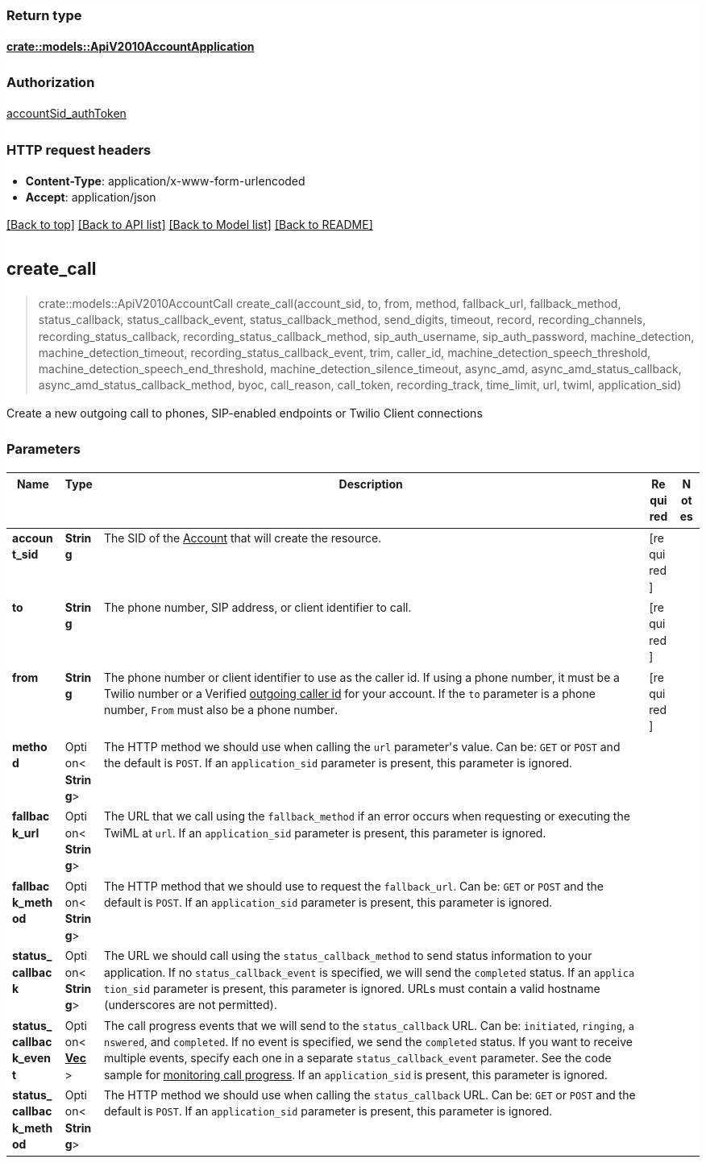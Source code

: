 ### Return type

[**crate::models::ApiV2010AccountApplication**](api.v2010.account.application.md)

### Authorization

[accountSid_authToken](../README.md#accountSid_authToken)

### HTTP request headers

- **Content-Type**: application/x-www-form-urlencoded
- **Accept**: application/json

[[Back to top]](#) [[Back to API list]](../README.md#documentation-for-api-endpoints) [[Back to Model list]](../README.md#documentation-for-models) [[Back to README]](../README.md)


## create_call

> crate::models::ApiV2010AccountCall create_call(account_sid, to, from, method, fallback_url, fallback_method, status_callback, status_callback_event, status_callback_method, send_digits, timeout, record, recording_channels, recording_status_callback, recording_status_callback_method, sip_auth_username, sip_auth_password, machine_detection, machine_detection_timeout, recording_status_callback_event, trim, caller_id, machine_detection_speech_threshold, machine_detection_speech_end_threshold, machine_detection_silence_timeout, async_amd, async_amd_status_callback, async_amd_status_callback_method, byoc, call_reason, call_token, recording_track, time_limit, url, twiml, application_sid)


Create a new outgoing call to phones, SIP-enabled endpoints or Twilio Client connections

### Parameters


Name | Type | Description  | Required | Notes
------------- | ------------- | ------------- | ------------- | -------------
**account_sid** | **String** | The SID of the [Account](https://www.twilio.com/docs/iam/api/account) that will create the resource. | [required] |
**to** | **String** | The phone number, SIP address, or client identifier to call. | [required] |
**from** | **String** | The phone number or client identifier to use as the caller id. If using a phone number, it must be a Twilio number or a Verified [outgoing caller id](https://www.twilio.com/docs/voice/api/outgoing-caller-ids) for your account. If the `to` parameter is a phone number, `From` must also be a phone number. | [required] |
**method** | Option<**String**> | The HTTP method we should use when calling the `url` parameter's value. Can be: `GET` or `POST` and the default is `POST`. If an `application_sid` parameter is present, this parameter is ignored. |  |
**fallback_url** | Option<**String**> | The URL that we call using the `fallback_method` if an error occurs when requesting or executing the TwiML at `url`. If an `application_sid` parameter is present, this parameter is ignored. |  |
**fallback_method** | Option<**String**> | The HTTP method that we should use to request the `fallback_url`. Can be: `GET` or `POST` and the default is `POST`. If an `application_sid` parameter is present, this parameter is ignored. |  |
**status_callback** | Option<**String**> | The URL we should call using the `status_callback_method` to send status information to your application. If no `status_callback_event` is specified, we will send the `completed` status. If an `application_sid` parameter is present, this parameter is ignored. URLs must contain a valid hostname (underscores are not permitted). |  |
**status_callback_event** | Option<[**Vec<String>**](String.md)> | The call progress events that we will send to the `status_callback` URL. Can be: `initiated`, `ringing`, `answered`, and `completed`. If no event is specified, we send the `completed` status. If you want to receive multiple events, specify each one in a separate `status_callback_event` parameter. See the code sample for [monitoring call progress](https://www.twilio.com/docs/voice/api/call-resource?code-sample=code-create-a-call-resource-and-specify-a-statuscallbackevent&code-sdk-version=json). If an `application_sid` is present, this parameter is ignored. |  |
**status_callback_method** | Option<**String**> | The HTTP method we should use when calling the `status_callback` URL. Can be: `GET` or `POST` and the default is `POST`. If an `application_sid` parameter is present, this parameter is ignored. |  |